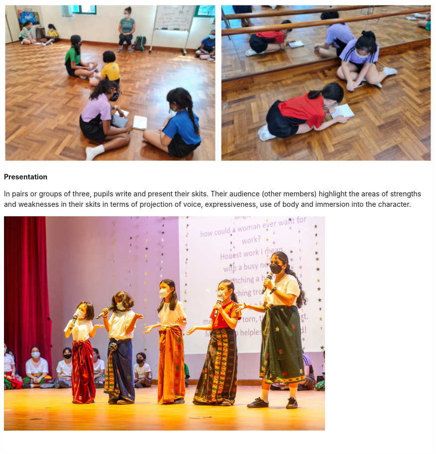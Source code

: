 <div class="isomer-image-wrapper">
<img style="width: 100%" height="auto" width="100%" src="/images/dram4.png">
</div>
<p><strong>Presentation</strong>
</p>
<p>In pairs or groups of three, pupils write and present their skits. Their
audience (other members) highlight the areas of strengths and weaknesses
in their skits in terms of projection of voice, expressiveness, use of
body and immersion into the character.</p>
<div class="isomer-image-wrapper">
<img style="width: 75%;" height="auto" width="100%" src="/images/Drama2.jpeg">
</div>
<p>
<br>
</p>
<div class="isomer-image-wrapper">